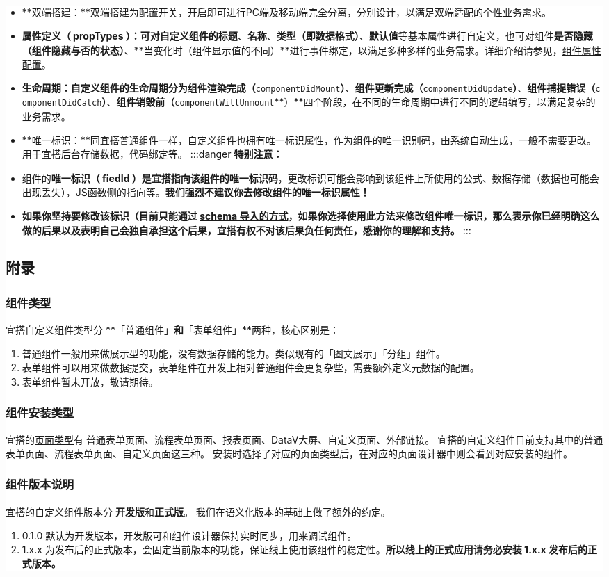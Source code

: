 - **双端搭建：**双端搭建为配置开关，开启即可进行PC端及移动端完全分离，分别设计，以满足双端适配的个性业务需求。
- **属性定义（ propTypes ）：**可对自定义组件的**标题**、**名称**、**类型（即数据格式）**、**默认值**等基本属性进行自定义，也可对组件**是否隐藏（组件隐藏与否的状态）**、**当变化时（组件显示值的不同）**进行事件绑定，以满足多种多样的业务需求。详细介绍请参见，[组件属性配置](https://www.yuque.com/yida/support/zyrrlb?view=doc_embed)。
- **生命周期：**自定义组件的生命周期分为**组件渲染完成（**`componentDidMount`**）**、**组件更新完成（**`componentDidUpdate`**）**、**组件捕捉错误（**`componentDidCatch`**）**、**组件销毁前（**`componentWillUnmount`**）**四个阶段，在不同的生命周期中进行不同的逻辑编写，以满足复杂的业务需求。
- **唯一标识：**同宜搭普通组件一样，自定义组件也拥有唯一标识属性，作为组件的唯一识别码，由系统自动生成，一般不需要更改。用于宜搭后台存储数据，代码绑定等。 
:::danger
**特别注意：**

- 组件的**唯一标识（ fiedId ）是宜搭指向该组件的唯一标识码**，更改标识可能会影响到该组件上所使用的公式、数据存储（数据也可能会出现丢失），JS函数侧的指向等。**我们强烈不建议你去修改组件的唯一标识属性！**
- **如果你坚持要修改该标识（目前只能通过 **[**schema 导入的方式**](https://www.yuque.com/yida/topics/2396)**，如果你选择使用此方法来修改组件唯一标识，那么表示你已经明确这么做的后果以及表明自己会独自承担这个后果，宜搭有权不对该后果负任何责任，感谢你的理解和支持。**
:::

## 附录
### 组件类型
宜搭自定义组件类型分 **「普通组件」**和**「表单组件」**两种，核心区别是：

1. 普通组件一般用来做展示型的功能，没有数据存储的能力。类似现有的「图文展示」「分组」组件。
1. 表单组件可以用来做数据提交，表单组件在开发上相对普通组件会更复杂些，需要额外定义元数据的配置。
1. 表单组件暂未开放，敬请期待。
### 组件安装类型
宜搭的[页面类型](https://www.yuque.com/yida/support/poq66i)有 普通表单页面、流程表单页面、报表页面、DataV大屏、自定义页面、外部链接。
宜搭的自定义组件目前支持其中的普通表单页面、流程表单页面、自定义页面这三种。
安装时选择了对应的页面类型后，在对应的页面设计器中则会看到对应安装的组件。
### 组件版本说明
宜搭的自定义组件版本分 **开发版**和**正式版**。
我们在[语义化版本](https://semver.org/lang/zh-CN/)的基础上做了额外的约定。

1. 0.1.0 默认为开发版本，开发版可和组件设计器保持实时同步，用来调试组件。
1. 1.x.x 为发布后的正式版本，会固定当前版本的功能，保证线上使用该组件的稳定性。**所以线上的正式应用请务必安装 1.x.x 发布后的正式版本。**
